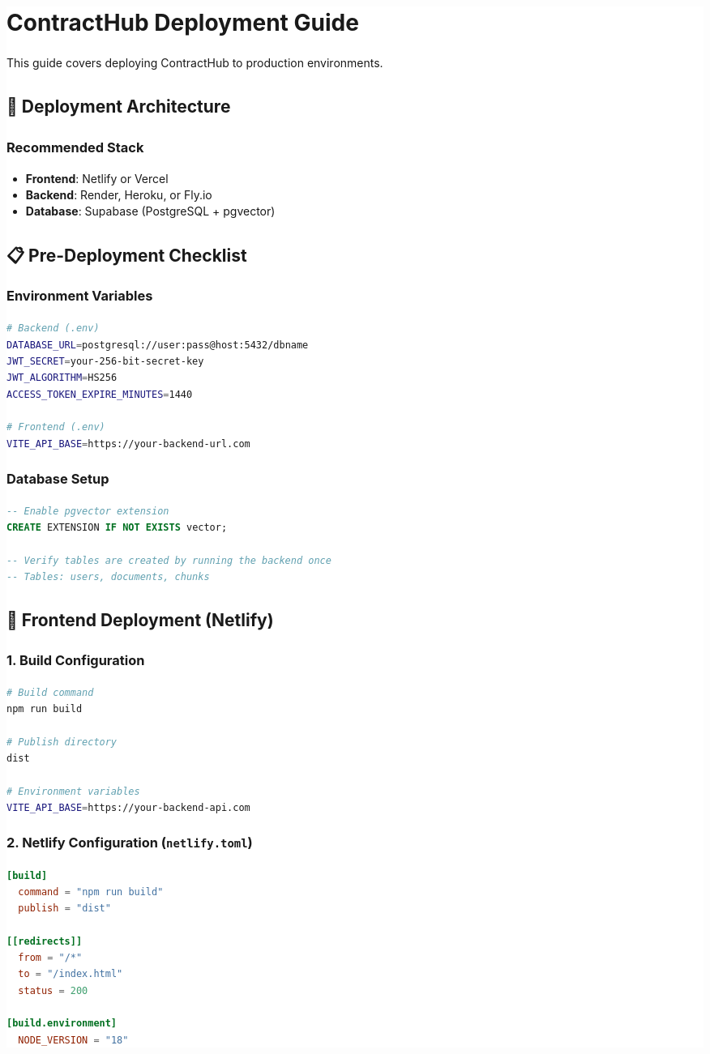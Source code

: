 # ContractHub Deployment Guide

This guide covers deploying ContractHub to production environments.

## 🚀 Deployment Architecture

### Recommended Stack
- **Frontend**: Netlify or Vercel
- **Backend**: Render, Heroku, or Fly.io  
- **Database**: Supabase (PostgreSQL + pgvector)

## 📋 Pre-Deployment Checklist

### Environment Variables
```bash
# Backend (.env)
DATABASE_URL=postgresql://user:pass@host:5432/dbname
JWT_SECRET=your-256-bit-secret-key
JWT_ALGORITHM=HS256
ACCESS_TOKEN_EXPIRE_MINUTES=1440

# Frontend (.env)
VITE_API_BASE=https://your-backend-url.com
```

### Database Setup
```sql
-- Enable pgvector extension
CREATE EXTENSION IF NOT EXISTS vector;

-- Verify tables are created by running the backend once
-- Tables: users, documents, chunks
```

## 🎯 Frontend Deployment (Netlify)

### 1. Build Configuration
```bash
# Build command
npm run build

# Publish directory  
dist

# Environment variables
VITE_API_BASE=https://your-backend-api.com
```

### 2. Netlify Configuration (`netlify.toml`)
```toml
[build]
  command = "npm run build"
  publish = "dist"

[[redirects]]
  from = "/*"
  to = "/index.html"
  status = 200

[build.environment]
  NODE_VERSION = "18"
```